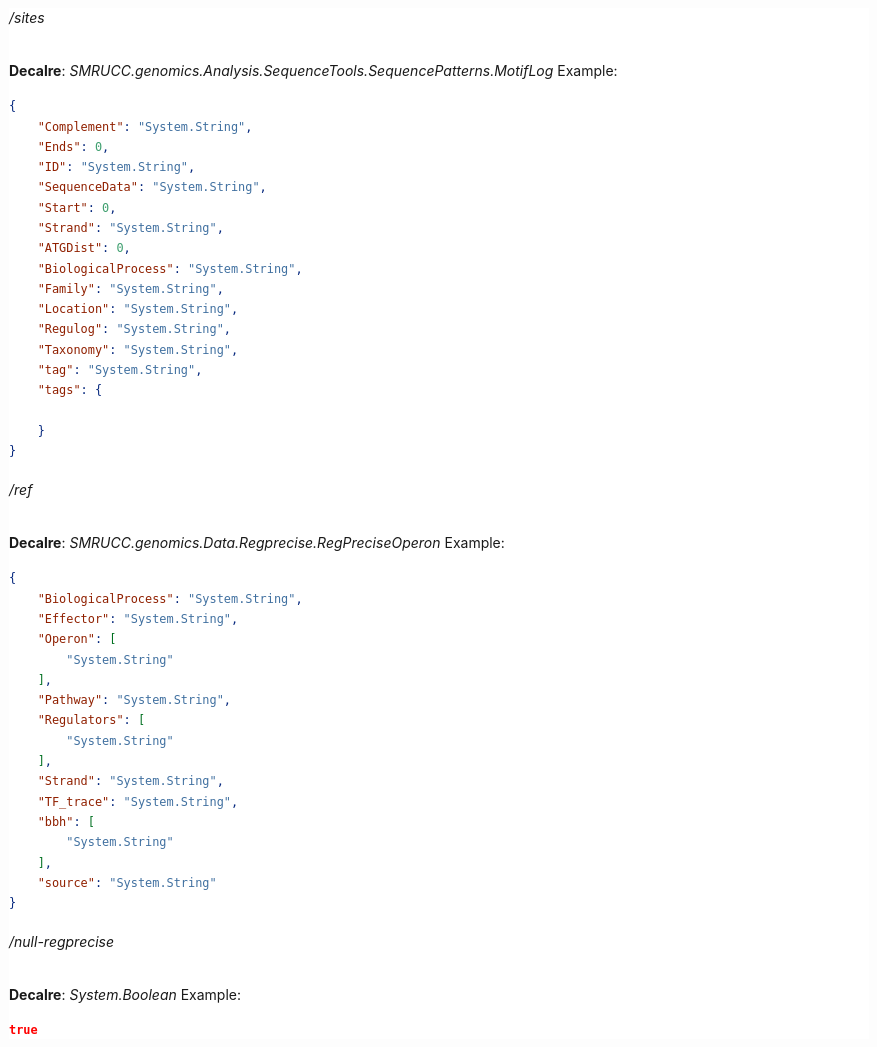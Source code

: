 ###### /sites
**Decalre**:  _SMRUCC.genomics.Analysis.SequenceTools.SequencePatterns.MotifLog_
Example: 
```json
{
    "Complement": "System.String",
    "Ends": 0,
    "ID": "System.String",
    "SequenceData": "System.String",
    "Start": 0,
    "Strand": "System.String",
    "ATGDist": 0,
    "BiologicalProcess": "System.String",
    "Family": "System.String",
    "Location": "System.String",
    "Regulog": "System.String",
    "Taxonomy": "System.String",
    "tag": "System.String",
    "tags": {
        
    }
}
```

###### /ref
**Decalre**:  _SMRUCC.genomics.Data.Regprecise.RegPreciseOperon_
Example: 
```json
{
    "BiologicalProcess": "System.String",
    "Effector": "System.String",
    "Operon": [
        "System.String"
    ],
    "Pathway": "System.String",
    "Regulators": [
        "System.String"
    ],
    "Strand": "System.String",
    "TF_trace": "System.String",
    "bbh": [
        "System.String"
    ],
    "source": "System.String"
}
```

###### /null-regprecise
**Decalre**:  _System.Boolean_
Example: 
```json
true
```
